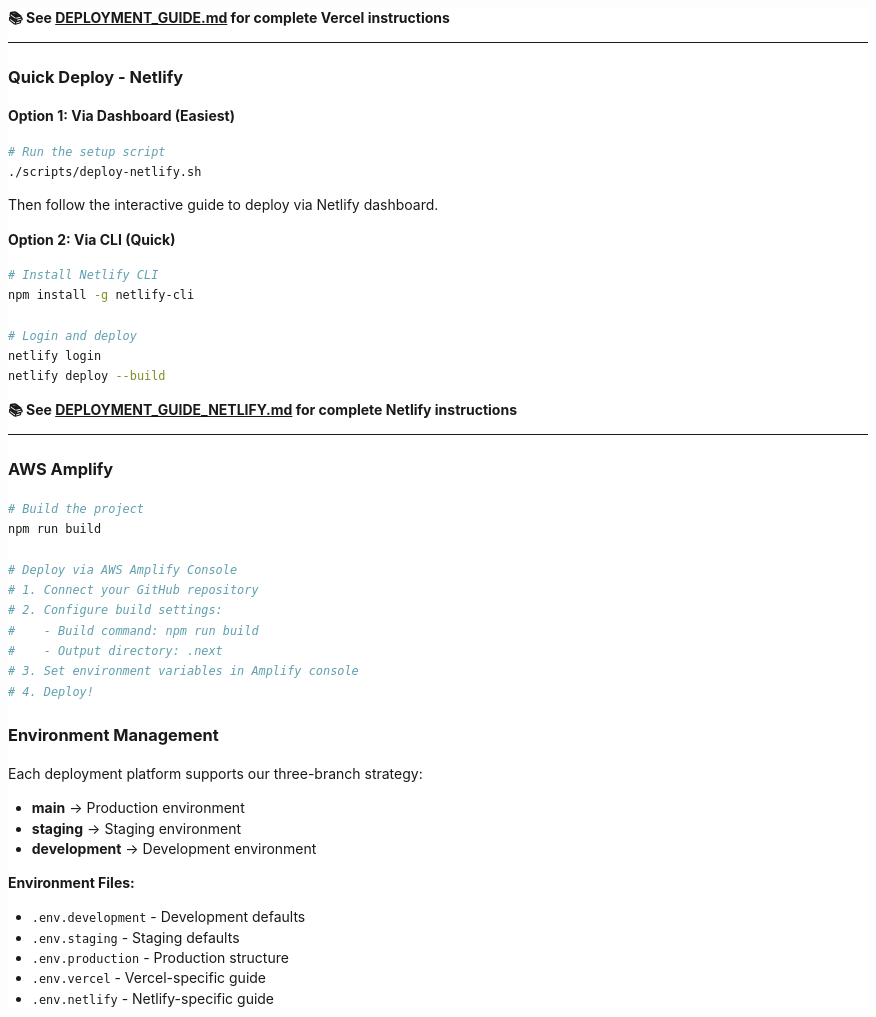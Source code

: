 **📚 See [DEPLOYMENT_GUIDE.md](./DEPLOYMENT_GUIDE.md) for complete Vercel instructions**

---

### Quick Deploy - Netlify

**Option 1: Via Dashboard (Easiest)**
```bash
# Run the setup script
./scripts/deploy-netlify.sh
```
Then follow the interactive guide to deploy via Netlify dashboard.

**Option 2: Via CLI (Quick)**
```bash
# Install Netlify CLI
npm install -g netlify-cli

# Login and deploy
netlify login
netlify deploy --build
```

**📚 See [DEPLOYMENT_GUIDE_NETLIFY.md](./DEPLOYMENT_GUIDE_NETLIFY.md) for complete Netlify instructions**

---

### AWS Amplify

```bash
# Build the project
npm run build

# Deploy via AWS Amplify Console
# 1. Connect your GitHub repository
# 2. Configure build settings:
#    - Build command: npm run build
#    - Output directory: .next
# 3. Set environment variables in Amplify console
# 4. Deploy!
```

### Environment Management

Each deployment platform supports our three-branch strategy:
- **main** → Production environment
- **staging** → Staging environment  
- **development** → Development environment

**Environment Files:**
- `.env.development` - Development defaults
- `.env.staging` - Staging defaults
- `.env.production` - Production structure
- `.env.vercel` - Vercel-specific guide
- `.env.netlify` - Netlify-specific guide
